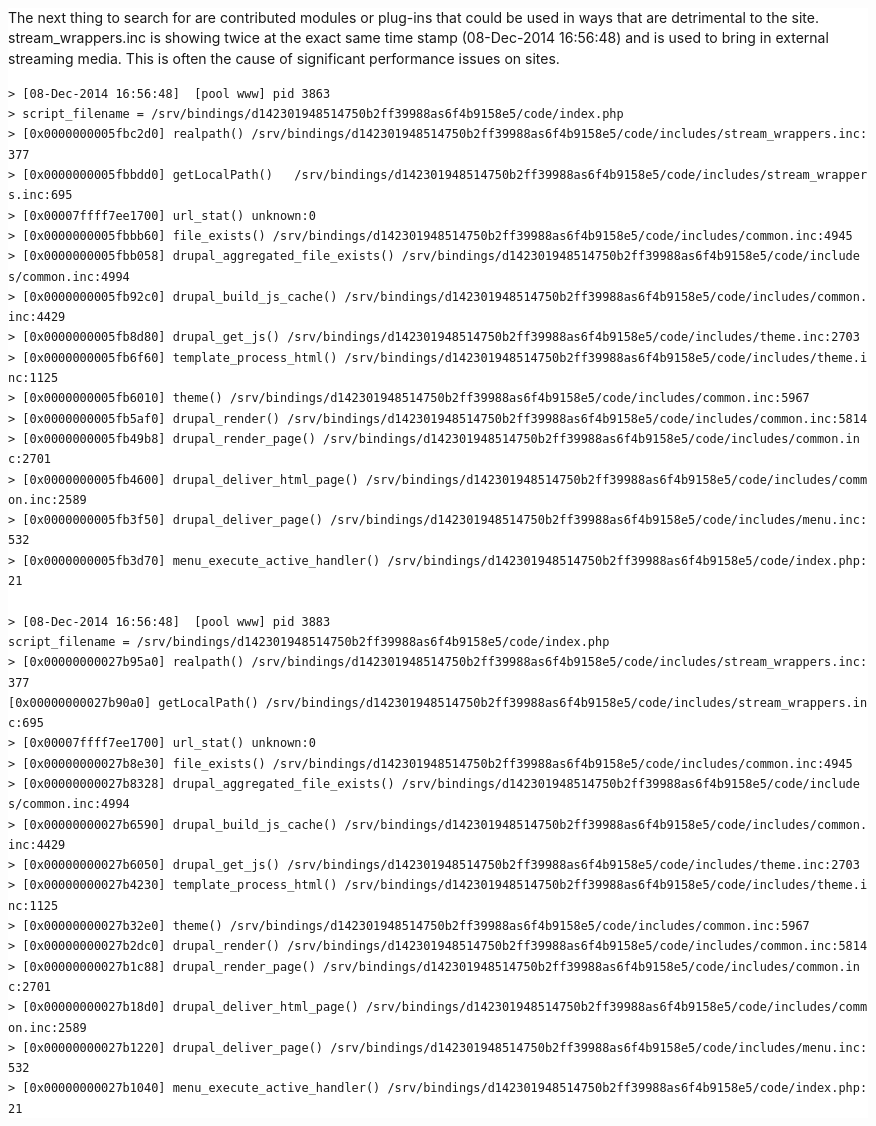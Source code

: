 The next thing to search for are contributed modules or plug-ins that could be used in ways that are detrimental to the site. stream_wrappers.inc is showing twice at the exact same time stamp (08-Dec-2014 16:56:48) and is used to bring in external streaming media. This is often the cause of significant performance issues on sites.

    > [08-Dec-2014 16:56:48]  [pool www] pid 3863  
    > script_filename = /srv/bindings/d142301948514750b2ff39988as6f4b9158e5/code/index.php
    > [0x0000000005fbc2d0] realpath() /srv/bindings/d142301948514750b2ff39988as6f4b9158e5/code/includes/stream_wrappers.inc:377
    > [0x0000000005fbbdd0] getLocalPath()   /srv/bindings/d142301948514750b2ff39988as6f4b9158e5/code/includes/stream_wrappers.inc:695
    > [0x00007ffff7ee1700] url_stat() unknown:0  
    > [0x0000000005fbbb60] file_exists() /srv/bindings/d142301948514750b2ff39988as6f4b9158e5/code/includes/common.inc:4945  
    > [0x0000000005fbb058] drupal_aggregated_file_exists() /srv/bindings/d142301948514750b2ff39988as6f4b9158e5/code/includes/common.inc:4994  
    > [0x0000000005fb92c0] drupal_build_js_cache() /srv/bindings/d142301948514750b2ff39988as6f4b9158e5/code/includes/common.inc:4429  
    > [0x0000000005fb8d80] drupal_get_js() /srv/bindings/d142301948514750b2ff39988as6f4b9158e5/code/includes/theme.inc:2703  
    > [0x0000000005fb6f60] template_process_html() /srv/bindings/d142301948514750b2ff39988as6f4b9158e5/code/includes/theme.inc:1125  
    > [0x0000000005fb6010] theme() /srv/bindings/d142301948514750b2ff39988as6f4b9158e5/code/includes/common.inc:5967  
    > [0x0000000005fb5af0] drupal_render() /srv/bindings/d142301948514750b2ff39988as6f4b9158e5/code/includes/common.inc:5814  
    > [0x0000000005fb49b8] drupal_render_page() /srv/bindings/d142301948514750b2ff39988as6f4b9158e5/code/includes/common.inc:2701  
    > [0x0000000005fb4600] drupal_deliver_html_page() /srv/bindings/d142301948514750b2ff39988as6f4b9158e5/code/includes/common.inc:2589  
    > [0x0000000005fb3f50] drupal_deliver_page() /srv/bindings/d142301948514750b2ff39988as6f4b9158e5/code/includes/menu.inc:532  
    > [0x0000000005fb3d70] menu_execute_active_handler() /srv/bindings/d142301948514750b2ff39988as6f4b9158e5/code/index.php:21  

    > [08-Dec-2014 16:56:48]  [pool www] pid 3883  
    script_filename = /srv/bindings/d142301948514750b2ff39988as6f4b9158e5/code/index.php  
    > [0x00000000027b95a0] realpath() /srv/bindings/d142301948514750b2ff39988as6f4b9158e5/code/includes/stream_wrappers.inc:377  
    [0x00000000027b90a0] getLocalPath() /srv/bindings/d142301948514750b2ff39988as6f4b9158e5/code/includes/stream_wrappers.inc:695  
    > [0x00007ffff7ee1700] url_stat() unknown:0  
    > [0x00000000027b8e30] file_exists() /srv/bindings/d142301948514750b2ff39988as6f4b9158e5/code/includes/common.inc:4945  
    > [0x00000000027b8328] drupal_aggregated_file_exists() /srv/bindings/d142301948514750b2ff39988as6f4b9158e5/code/includes/common.inc:4994  
    > [0x00000000027b6590] drupal_build_js_cache() /srv/bindings/d142301948514750b2ff39988as6f4b9158e5/code/includes/common.inc:4429  
    > [0x00000000027b6050] drupal_get_js() /srv/bindings/d142301948514750b2ff39988as6f4b9158e5/code/includes/theme.inc:2703  
    > [0x00000000027b4230] template_process_html() /srv/bindings/d142301948514750b2ff39988as6f4b9158e5/code/includes/theme.inc:1125  
    > [0x00000000027b32e0] theme() /srv/bindings/d142301948514750b2ff39988as6f4b9158e5/code/includes/common.inc:5967  
    > [0x00000000027b2dc0] drupal_render() /srv/bindings/d142301948514750b2ff39988as6f4b9158e5/code/includes/common.inc:5814  
    > [0x00000000027b1c88] drupal_render_page() /srv/bindings/d142301948514750b2ff39988as6f4b9158e5/code/includes/common.inc:2701  
    > [0x00000000027b18d0] drupal_deliver_html_page() /srv/bindings/d142301948514750b2ff39988as6f4b9158e5/code/includes/common.inc:2589  
    > [0x00000000027b1220] drupal_deliver_page() /srv/bindings/d142301948514750b2ff39988as6f4b9158e5/code/includes/menu.inc:532  
    > [0x00000000027b1040] menu_execute_active_handler() /srv/bindings/d142301948514750b2ff39988as6f4b9158e5/code/index.php:21  
